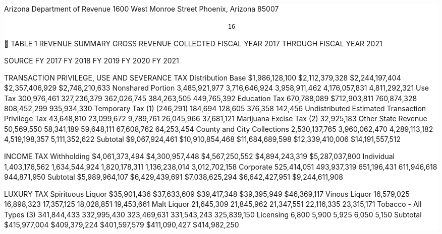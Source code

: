 


Arizona Department of Revenue
1600 West Monroe Street
Phoenix, Arizona 85007



                                                                  16
                                                              TABLE 1
                                                        REVENUE SUMMARY
                                                     GROSS REVENUE COLLECTED
                                            FISCAL YEAR 2017 THROUGH FISCAL YEAR 2021

SOURCE                                       FY 2017                   FY 2018                FY 2019                 FY 2020           FY 2021

TRANSACTION PRIVILEGE, USE
AND SEVERANCE TAX
 Distribution Base                   $1,986,128,100            $2,112,379,328         $2,244,197,404         $2,357,406,929      $2,748,210,633
 Nonshared Portion                    3,485,921,977             3,716,646,924          3,958,911,462          4,176,057,831       4,811,292,321
 Use Tax                                300,976,461               327,236,379            362,026,745            384,263,505         449,765,392
 Education Tax                          670,788,089             $712,903,811             760,874,328            808,452,299         935,934,330
 Temporary Tax (1)                         (246,291)                  184,694                128,605                376,358             142,456
 Undistributed Estimated
  Transaction Privilege Tax              43,648,810                23,099,672              9,789,761               26,045,966         37,681,121
 Marijuana Excise Tax (2)                                                                                                             32,925,183
 Other State Revenue                     50,569,550               58,341,189             59,648,111             67,608,762           64,253,454
 County and City Collections          2,530,137,765            3,960,062,470          4,289,113,182          4,519,198,357        5,111,352,622
  Subtotal                           $9,067,924,461          $10,910,854,468        $11,684,689,598        $12,339,410,006      $14,191,557,512

INCOME TAX
 Withholding                         $4,061,373,494           $4,300,957,448         $4,567,250,552         $4,894,243,319       $5,287,037,800
 Individual                           1,403,176,562            1,634,544,924          1,820,178,311          1,136,238,014        3,012,702,158
 Corporate                              525,414,051              493,937,319            651,196,431            611,946,618          944,871,950
   Subtotal                          $5,989,964,107           $6,429,439,691         $7,038,625,294         $6,642,427,951       $9,244,611,908

LUXURY TAX
 Spirituous Liquor                      $35,901,436              $37,633,609            $39,417,348               $39,395,949      $46,369,117
 Vinous Liquor                           16,579,025               16,898,323             17,357,125                18,028,851       19,453,661
 Malt Liquor                             21,645,309               21,845,962             21,347,551                22,116,335       23,315,171
 Tobacco - All Types (3)                341,844,433              332,995,430            323,469,631               331,543,243      325,839,150
 Licensing                                    6,800                    5,900                  5,925                     6,050            5,150
   Subtotal                            $415,977,004             $409,379,224           $401,597,579              $411,090,427     $414,982,250

